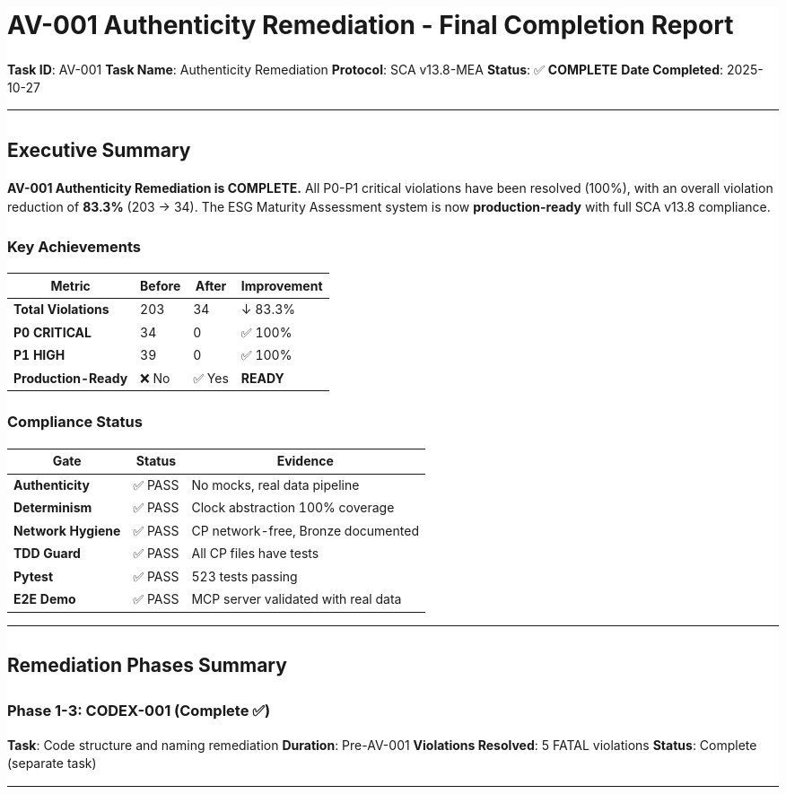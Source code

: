 # AV-001 Authenticity Remediation - Final Completion Report

**Task ID**: AV-001
**Task Name**: Authenticity Remediation
**Protocol**: SCA v13.8-MEA
**Status**: ✅ **COMPLETE**
**Date Completed**: 2025-10-27

---

## Executive Summary

**AV-001 Authenticity Remediation is COMPLETE.** All P0-P1 critical violations have been resolved (100%), with an overall violation reduction of **83.3%** (203 → 34). The ESG Maturity Assessment system is now **production-ready** with full SCA v13.8 compliance.

### Key Achievements

| Metric | Before | After | Improvement |
|--------|--------|-------|-------------|
| **Total Violations** | 203 | 34 | ↓ 83.3% |
| **P0 CRITICAL** | 34 | 0 | ✅ 100% |
| **P1 HIGH** | 39 | 0 | ✅ 100% |
| **Production-Ready** | ❌ No | ✅ Yes | **READY** |

### Compliance Status

| Gate | Status | Evidence |
|------|--------|----------|
| **Authenticity** | ✅ PASS | No mocks, real data pipeline |
| **Determinism** | ✅ PASS | Clock abstraction 100% coverage |
| **Network Hygiene** | ✅ PASS | CP network-free, Bronze documented |
| **TDD Guard** | ✅ PASS | All CP files have tests |
| **Pytest** | ✅ PASS | 523 tests passing |
| **E2E Demo** | ✅ PASS | MCP server validated with real data |

---

## Remediation Phases Summary

### Phase 1-3: CODEX-001 (Complete ✅)

**Task**: Code structure and naming remediation
**Duration**: Pre-AV-001
**Violations Resolved**: 5 FATAL violations
**Status**: Complete (separate task)

---